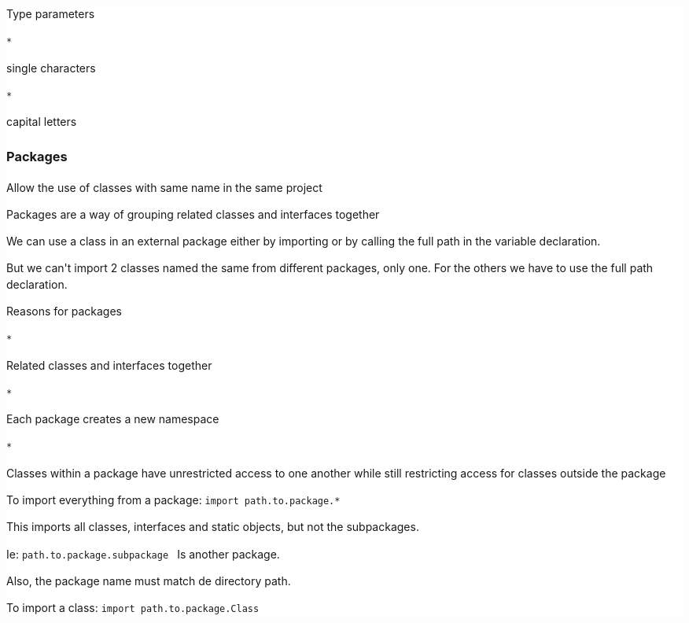 Type parameters

	* 
single characters

	* 
capital letters





  
  
  

### Packages

  

Allow the use of classes with same name in the same project

Packages are a way of grouping related classes and interfaces together

  

We can use a class in an external package either by importing or by calling the full path in the variable declaration. 

But we can't import 2 classes named the same from different packages, only one. For the others we have to use the full path declaration.

  

Reasons for packages

	* 
Related classes and interfaces together

	* 
Each package creates a new namespace

	* 
Classes within a package have unrestricted access to one another while still restricting access for classes outside the package

  
  

To import everything from a package:
 `import path.to.package.*`

  

This imports all classes, interfaces and static objects, but not the subpackages. 

Ie:
 `path.to.package.subpackage
` Is another package.

  

Also, the package name must match de directory path.

  

To import a class:
 `import path.to.package.Class`
